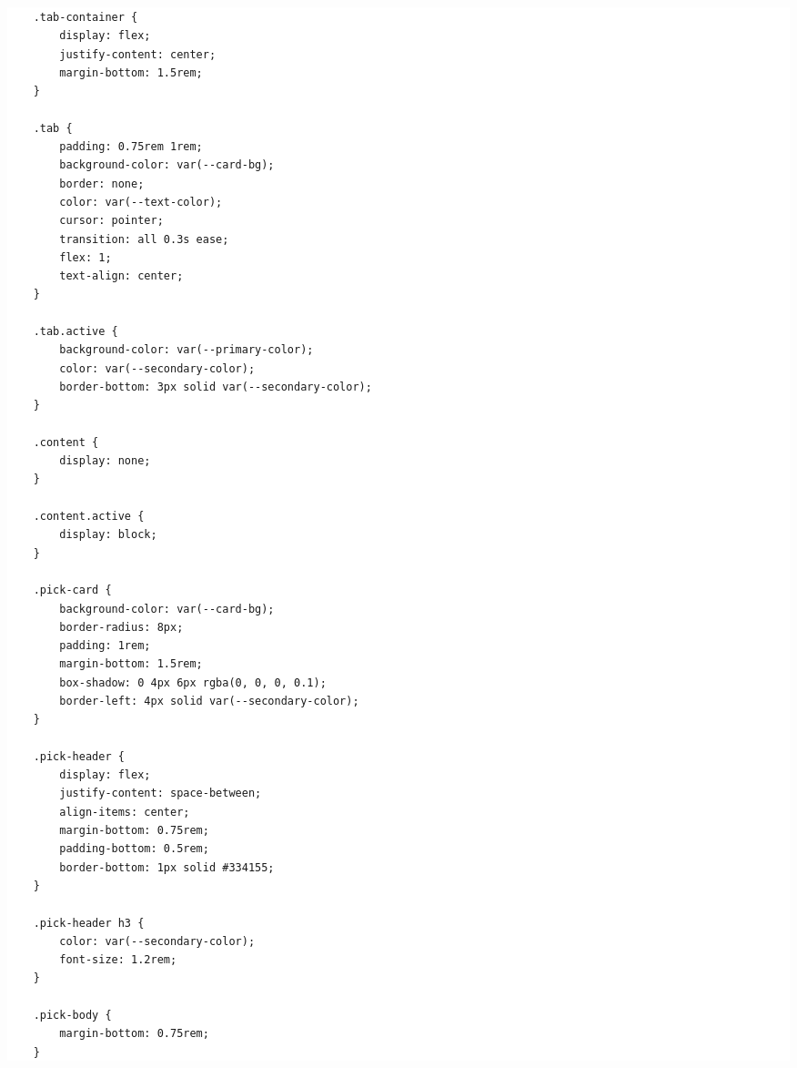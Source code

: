         .tab-container {
            display: flex;
            justify-content: center;
            margin-bottom: 1.5rem;
        }
        
        .tab {
            padding: 0.75rem 1rem;
            background-color: var(--card-bg);
            border: none;
            color: var(--text-color);
            cursor: pointer;
            transition: all 0.3s ease;
            flex: 1;
            text-align: center;
        }
        
        .tab.active {
            background-color: var(--primary-color);
            color: var(--secondary-color);
            border-bottom: 3px solid var(--secondary-color);
        }
        
        .content {
            display: none;
        }
        
        .content.active {
            display: block;
        }
        
        .pick-card {
            background-color: var(--card-bg);
            border-radius: 8px;
            padding: 1rem;
            margin-bottom: 1.5rem;
            box-shadow: 0 4px 6px rgba(0, 0, 0, 0.1);
            border-left: 4px solid var(--secondary-color);
        }
        
        .pick-header {
            display: flex;
            justify-content: space-between;
            align-items: center;
            margin-bottom: 0.75rem;
            padding-bottom: 0.5rem;
            border-bottom: 1px solid #334155;
        }
        
        .pick-header h3 {
            color: var(--secondary-color);
            font-size: 1.2rem;
        }
        
        .pick-body {
            margin-bottom: 0.75rem;
        }
        